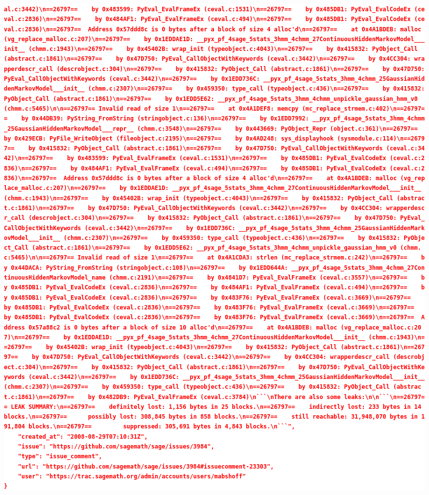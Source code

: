 ```json
al.c:3442)\n==26797==    by 0x483599: PyEval_EvalFrameEx (ceval.c:1531)\n==26797==    by 0x485DB1: PyEval_EvalCodeEx (ceval.c:2836)\n==26797==    by 0x484AF1: PyEval_EvalFrameEx (ceval.c:494)\n==26797==    by 0x485DB1: PyEval_EvalCodeEx (ceval.c:2836)\n==26797==  Address 0x57ddd8c is 0 bytes after a block of size 4 alloc'd\n==26797==    at 0x4A1BDEB: malloc (vg_replace_malloc.c:207)\n==26797==    by 0x1EDDAE1D: __pyx_pf_4sage_5stats_3hmm_4chmm_27ContinuousHiddenMarkovModel___init__ (chmm.c:1943)\n==26797==    by 0x45402B: wrap_init (typeobject.c:4043)\n==26797==    by 0x415832: PyObject_Call (abstract.c:1861)\n==26797==    by 0x47D750: PyEval_CallObjectWithKeywords (ceval.c:3442)\n==26797==    by 0x4CC304: wrapperdescr_call (descrobject.c:304)\n==26797==    by 0x415832: PyObject_Call (abstract.c:1861)\n==26797==    by 0x47D750: PyEval_CallObjectWithKeywords (ceval.c:3442)\n==26797==    by 0x1EDD736C: __pyx_pf_4sage_5stats_3hmm_4chmm_25GaussianHiddenMarkovModel___init__ (chmm.c:2307)\n==26797==    by 0x459350: type_call (typeobject.c:436)\n==26797==    by 0x415832: PyObject_Call (abstract.c:1861)\n==26797==    by 0x1EDD5E62: __pyx_pf_4sage_5stats_3hmm_4chmm_unpickle_gaussian_hmm_v0 (chmm.c:5465)\n\n==26797== Invalid read of size 1\n==26797==    at 0x4A1DEF8: memcpy (mc_replace_strmem.c:402)\n==26797==    by 0x44DB39: PyString_FromString (stringobject.c:136)\n==26797==    by 0x1EDD7992: __pyx_pf_4sage_5stats_3hmm_4chmm_25GaussianHiddenMarkovModel___repr__ (chmm.c:3548)\n==26797==    by 0x443669: PyObject_Repr (object.c:361)\n==26797==    by 0x429ECB: PyFile_WriteObject (fileobject.c:2195)\n==26797==    by 0x4AD248: sys_displayhook (sysmodule.c:114)\n==26797==    by 0x415832: PyObject_Call (abstract.c:1861)\n==26797==    by 0x47D750: PyEval_CallObjectWithKeywords (ceval.c:3442)\n==26797==    by 0x483599: PyEval_EvalFrameEx (ceval.c:1531)\n==26797==    by 0x485DB1: PyEval_EvalCodeEx (ceval.c:2836)\n==26797==    by 0x484AF1: PyEval_EvalFrameEx (ceval.c:494)\n==26797==    by 0x485DB1: PyEval_EvalCodeEx (ceval.c:2836)\n==26797==  Address 0x57ddd8c is 0 bytes after a block of size 4 alloc'd\n==26797==    at 0x4A1BDEB: malloc (vg_replace_malloc.c:207)\n==26797==    by 0x1EDDAE1D: __pyx_pf_4sage_5stats_3hmm_4chmm_27ContinuousHiddenMarkovModel___init__ (chmm.c:1943)\n==26797==    by 0x45402B: wrap_init (typeobject.c:4043)\n==26797==    by 0x415832: PyObject_Call (abstract.c:1861)\n==26797==    by 0x47D750: PyEval_CallObjectWithKeywords (ceval.c:3442)\n==26797==    by 0x4CC304: wrapperdescr_call (descrobject.c:304)\n==26797==    by 0x415832: PyObject_Call (abstract.c:1861)\n==26797==    by 0x47D750: PyEval_CallObjectWithKeywords (ceval.c:3442)\n==26797==    by 0x1EDD736C: __pyx_pf_4sage_5stats_3hmm_4chmm_25GaussianHiddenMarkovModel___init__ (chmm.c:2307)\n==26797==    by 0x459350: type_call (typeobject.c:436)\n==26797==    by 0x415832: PyObject_Call (abstract.c:1861)\n==26797==    by 0x1EDD5E62: __pyx_pf_4sage_5stats_3hmm_4chmm_unpickle_gaussian_hmm_v0 (chmm.c:5465)\n\n==26797== Invalid read of size 1\n==26797==    at 0x4A1CDA3: strlen (mc_replace_strmem.c:242)\n==26797==    by 0x44DACA: PyString_FromString (stringobject.c:108)\n==26797==    by 0x1EDD644A: __pyx_pf_4sage_5stats_3hmm_4chmm_27ContinuousHiddenMarkovModel_name (chmm.c:2191)\n==26797==    by 0x4841D7: PyEval_EvalFrameEx (ceval.c:3557)\n==26797==    by 0x485DB1: PyEval_EvalCodeEx (ceval.c:2836)\n==26797==    by 0x484AF1: PyEval_EvalFrameEx (ceval.c:494)\n==26797==    by 0x485DB1: PyEval_EvalCodeEx (ceval.c:2836)\n==26797==    by 0x483F76: PyEval_EvalFrameEx (ceval.c:3669)\n==26797==    by 0x485DB1: PyEval_EvalCodeEx (ceval.c:2836)\n==26797==    by 0x483F76: PyEval_EvalFrameEx (ceval.c:3669)\n==26797==    by 0x485DB1: PyEval_EvalCodeEx (ceval.c:2836)\n==26797==    by 0x483F76: PyEval_EvalFrameEx (ceval.c:3669)\n==26797==  Address 0x57a88c2 is 0 bytes after a block of size 10 alloc'd\n==26797==    at 0x4A1BDEB: malloc (vg_replace_malloc.c:207)\n==26797==    by 0x1EDDAE1D: __pyx_pf_4sage_5stats_3hmm_4chmm_27ContinuousHiddenMarkovModel___init__ (chmm.c:1943)\n==26797==    by 0x45402B: wrap_init (typeobject.c:4043)\n==26797==    by 0x415832: PyObject_Call (abstract.c:1861)\n==26797==    by 0x47D750: PyEval_CallObjectWithKeywords (ceval.c:3442)\n==26797==    by 0x4CC304: wrapperdescr_call (descrobject.c:304)\n==26797==    by 0x415832: PyObject_Call (abstract.c:1861)\n==26797==    by 0x47D750: PyEval_CallObjectWithKeywords (ceval.c:3442)\n==26797==    by 0x1EDD736C: __pyx_pf_4sage_5stats_3hmm_4chmm_25GaussianHiddenMarkovModel___init__ (chmm.c:2307)\n==26797==    by 0x459350: type_call (typeobject.c:436)\n==26797==    by 0x415832: PyObject_Call (abstract.c:1861)\n==26797==    by 0x482DB9: PyEval_EvalFrameEx (ceval.c:3784)\n```\nThere are also some leaks:\n\n```\n==26797== LEAK SUMMARY:\n==26797==    definitely lost: 1,156 bytes in 25 blocks.\n==26797==    indirectly lost: 233 bytes in 14 blocks.\n==26797==      possibly lost: 308,845 bytes in 858 blocks.\n==26797==    still reachable: 31,948,070 bytes in 191,804 blocks.\n==26797==         suppressed: 305,691 bytes in 4,843 blocks.\n```",
    "created_at": "2008-08-29T07:10:31Z",
    "issue": "https://github.com/sagemath/sage/issues/3984",
    "type": "issue_comment",
    "url": "https://github.com/sagemath/sage/issues/3984#issuecomment-23303",
    "user": "https://trac.sagemath.org/admin/accounts/users/mabshoff"
}
```
